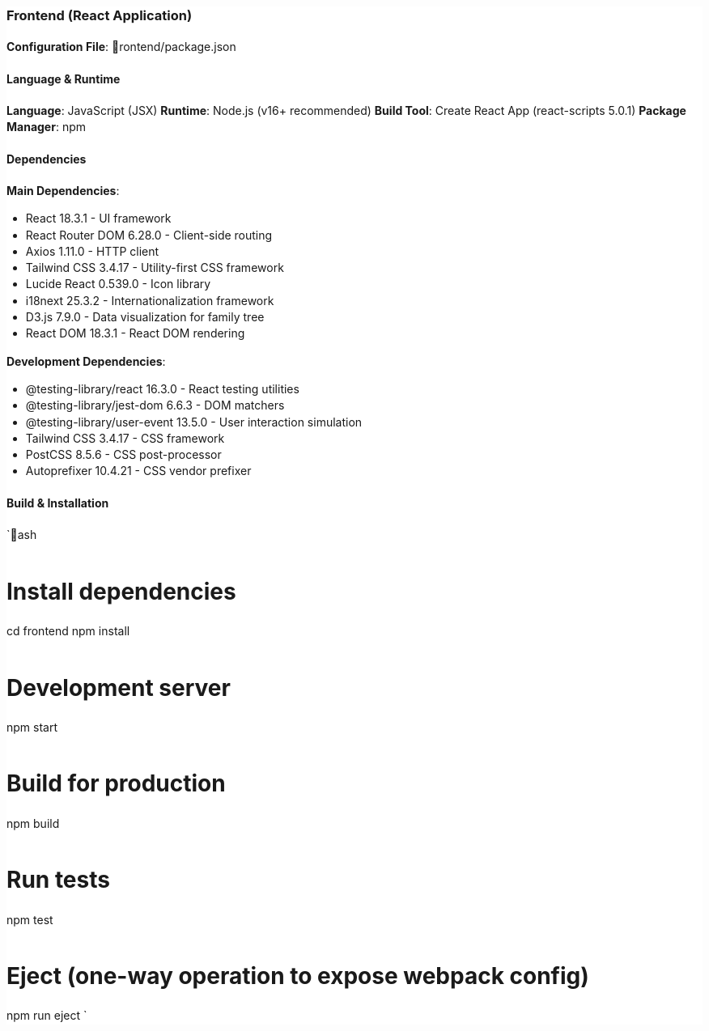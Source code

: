 ### Frontend (React Application)
**Configuration File**: rontend/package.json

#### Language & Runtime
**Language**: JavaScript (JSX)
**Runtime**: Node.js (v16+ recommended)
**Build Tool**: Create React App (react-scripts 5.0.1)
**Package Manager**: npm

#### Dependencies
**Main Dependencies**:
- React 18.3.1 - UI framework
- React Router DOM 6.28.0 - Client-side routing
- Axios 1.11.0 - HTTP client
- Tailwind CSS 3.4.17 - Utility-first CSS framework
- Lucide React 0.539.0 - Icon library
- i18next 25.3.2 - Internationalization framework
- D3.js 7.9.0 - Data visualization for family tree
- React DOM 18.3.1 - React DOM rendering

**Development Dependencies**:
- @testing-library/react 16.3.0 - React testing utilities
- @testing-library/jest-dom 6.6.3 - DOM matchers
- @testing-library/user-event 13.5.0 - User interaction simulation
- Tailwind CSS 3.4.17 - CSS framework
- PostCSS 8.5.6 - CSS post-processor
- Autoprefixer 10.4.21 - CSS vendor prefixer

#### Build & Installation
`ash
# Install dependencies
cd frontend
npm install

# Development server
npm start

# Build for production
npm build

# Run tests
npm test

# Eject (one-way operation to expose webpack config)
npm run eject
`
